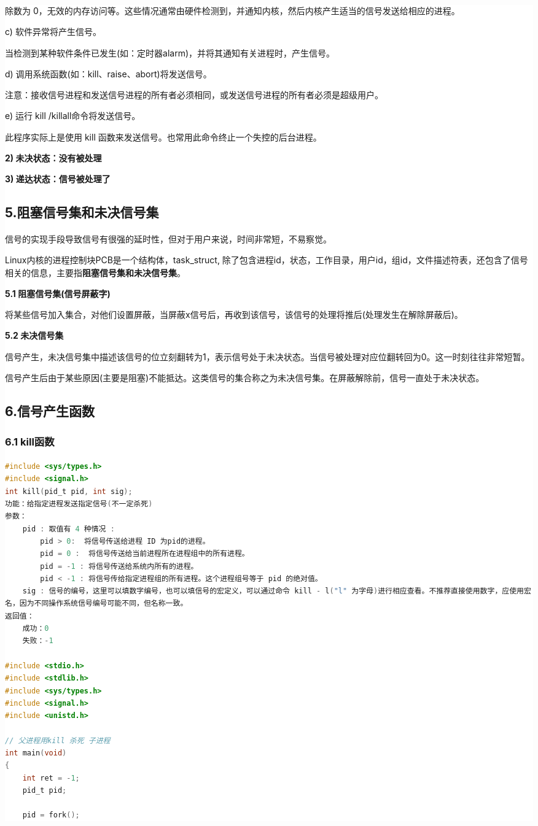 除数为 0，无效的内存访问等。这些情况通常由硬件检测到，并通知内核，然后内核产生适当的信号发送给相应的进程。

c) 软件异常将产生信号。

当检测到某种软件条件已发生(如：定时器alarm)，并将其通知有关进程时，产生信号。

d) 调用系统函数(如：kill、raise、abort)将发送信号。

注意：接收信号进程和发送信号进程的所有者必须相同，或发送信号进程的所有者必须是超级用户。

e) 运行 kill /killall命令将发送信号。

此程序实际上是使用 kill 函数来发送信号。也常用此命令终止一个失控的后台进程。

**2) 未决状态：没有被处理**

**3) 递达状态：信号被处理了**

## 5.阻塞信号集和未决信号集

信号的实现手段导致信号有很强的延时性，但对于用户来说，时间非常短，不易察觉。

Linux内核的进程控制块PCB是一个结构体，task_struct, 除了包含进程id，状态，工作目录，用户id，组id，文件描述符表，还包含了信号相关的信息，主要指**阻塞信号集和未决信号集**。

**5.1 阻塞信号集(信号屏蔽字)**

将某些信号加入集合，对他们设置屏蔽，当屏蔽x信号后，再收到该信号，该信号的处理将推后(处理发生在解除屏蔽后)。

**5.2 未决信号集**

信号产生，未决信号集中描述该信号的位立刻翻转为1，表示信号处于未决状态。当信号被处理对应位翻转回为0。这一时刻往往非常短暂。

信号产生后由于某些原因(主要是阻塞)不能抵达。这类信号的集合称之为未决信号集。在屏蔽解除前，信号一直处于未决状态。

## 6.信号产生函数

### 6.1 kill函数

```c
#include <sys/types.h>
#include <signal.h>
int kill(pid_t pid, int sig);
功能：给指定进程发送指定信号(不一定杀死)
参数：
    pid : 取值有 4 种情况 :
        pid > 0:  将信号传送给进程 ID 为pid的进程。
        pid = 0 :  将信号传送给当前进程所在进程组中的所有进程。
        pid = -1 : 将信号传送给系统内所有的进程。
        pid < -1 : 将信号传给指定进程组的所有进程。这个进程组号等于 pid 的绝对值。
    sig : 信号的编号，这里可以填数字编号，也可以填信号的宏定义，可以通过命令 kill - l("l" 为字母)进行相应查看。不推荐直接使用数字，应使用宏名，因为不同操作系统信号编号可能不同，但名称一致。
返回值：
    成功：0
    失败：-1

#include <stdio.h>
#include <stdlib.h>
#include <sys/types.h>
#include <signal.h>
#include <unistd.h>

// 父进程用kill 杀死 子进程
int main(void)
{
	int ret = -1;
	pid_t pid;

	pid = fork();
```